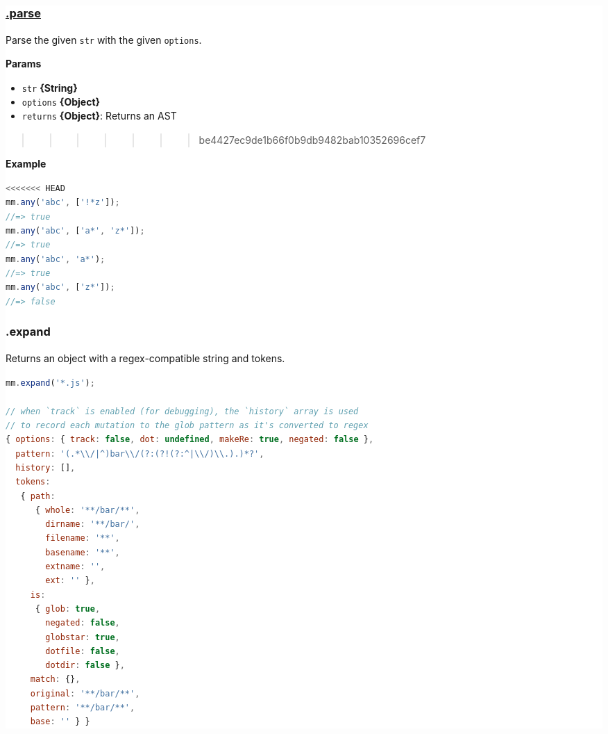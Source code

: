 ```js
```

### [.parse](index.js#L732)

Parse the given `str` with the given `options`.

**Params**

* `str` **{String}**
* `options` **{Object}**
* `returns` **{Object}**: Returns an AST
>>>>>>> be4427ec9de1b66f0b9db9482bab10352696cef7

**Example**

```js
<<<<<<< HEAD
mm.any('abc', ['!*z']);
//=> true
mm.any('abc', ['a*', 'z*']);
//=> true
mm.any('abc', 'a*');
//=> true
mm.any('abc', ['z*']);
//=> false
```

### .expand

Returns an object with a regex-compatible string and tokens.

```js
mm.expand('*.js');

// when `track` is enabled (for debugging), the `history` array is used
// to record each mutation to the glob pattern as it's converted to regex
{ options: { track: false, dot: undefined, makeRe: true, negated: false },
  pattern: '(.*\\/|^)bar\\/(?:(?!(?:^|\\/)\\.).)*?',
  history: [],
  tokens:
   { path:
      { whole: '**/bar/**',
        dirname: '**/bar/',
        filename: '**',
        basename: '**',
        extname: '',
        ext: '' },
     is:
      { glob: true,
        negated: false,
        globstar: true,
        dotfile: false,
        dotdir: false },
     match: {},
     original: '**/bar/**',
     pattern: '**/bar/**',
     base: '' } }
```
